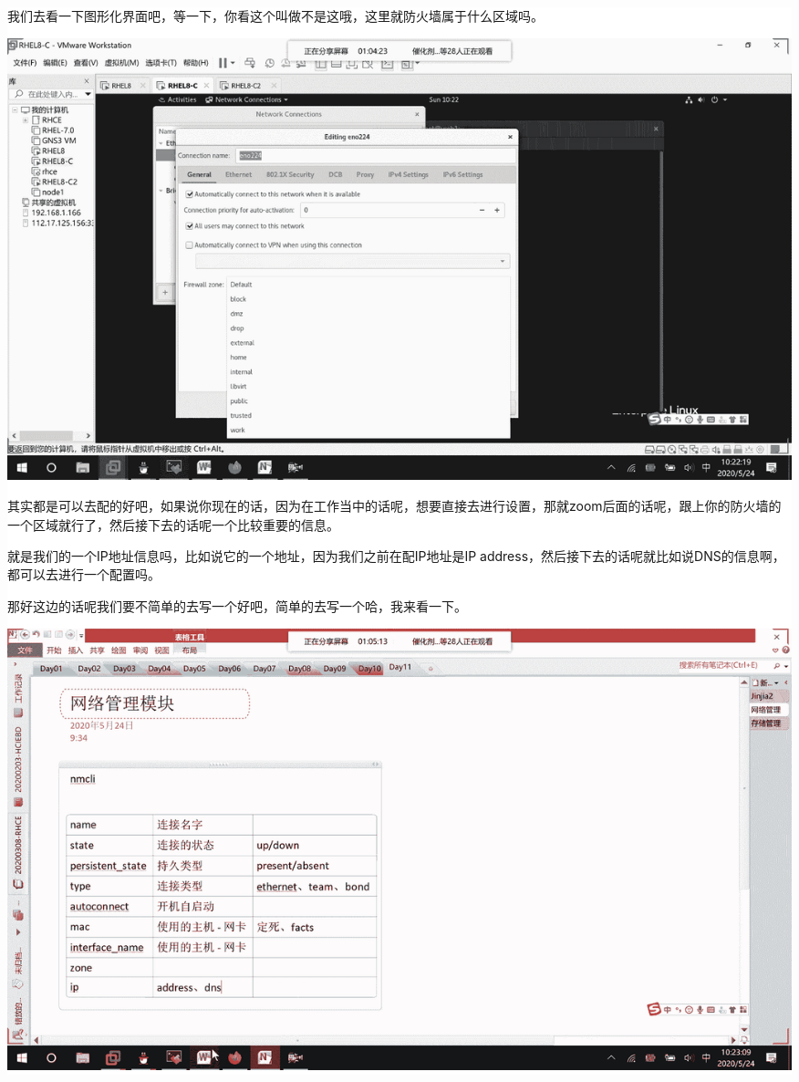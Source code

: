 我们去看一下图形化界面吧，等一下，你看这个叫做不是这哦，这里就防火墙属于什么区域吗。

![](img/9d19f054d996f392b896c2276e58698f_25.png)

其实都是可以去配的好吧，如果说你现在的话，因为在工作当中的话呢，想要直接去进行设置，那就zoom后面的话呢，跟上你的防火墙的一个区域就行了，然后接下去的话呢一个比较重要的信息。

就是我们的一个IP地址信息吗，比如说它的一个地址，因为我们之前在配IP地址是IP address，然后接下去的话呢就比如说DNS的信息啊，都可以去进行一个配置吗。

那好这边的话呢我们要不简单的去写一个好吧，简单的去写一个哈，我来看一下。

![](img/9d19f054d996f392b896c2276e58698f_27.png)
